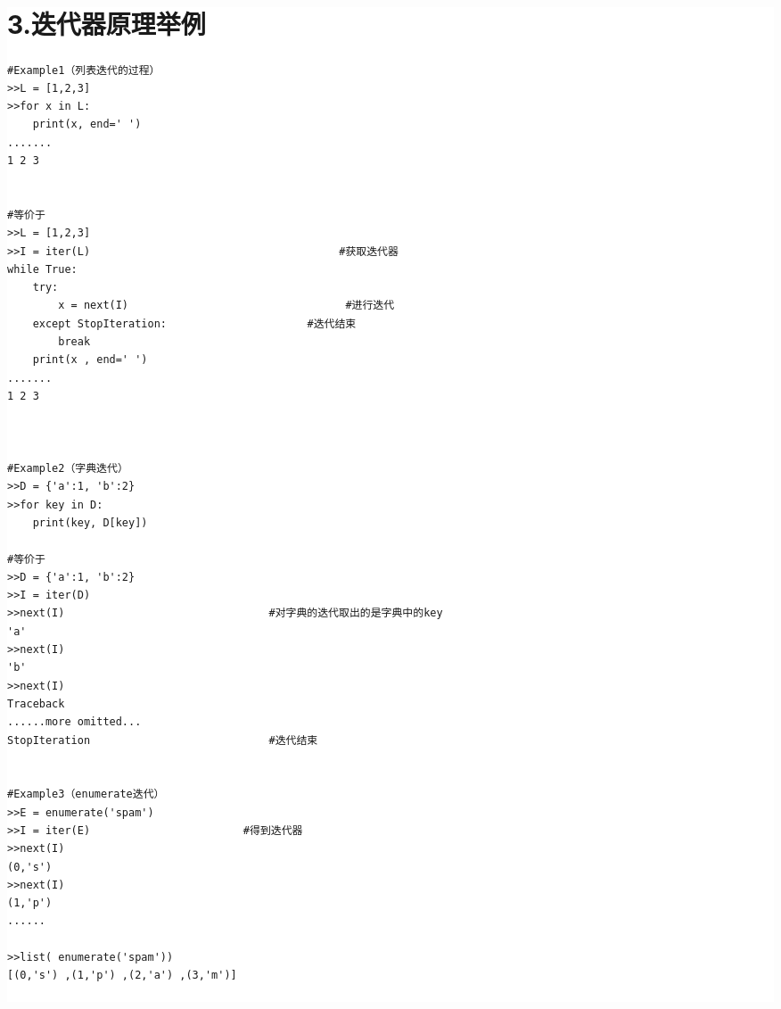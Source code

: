 # 3.迭代器原理举例
```
#Example1（列表迭代的过程）
>>L = [1,2,3]
>>for x in L:
    print(x, end=' ')
.......
1 2 3


#等价于
>>L = [1,2,3]
>>I = iter(L)                                       #获取迭代器
while True:
    try:
        x = next(I)                                  #进行迭代
    except StopIteration:                      #迭代结束
        break
    print(x , end=' ')
.......
1 2 3



#Example2（字典迭代）
>>D = {'a':1, 'b':2}
>>for key in D:
    print(key, D[key])

#等价于
>>D = {'a':1, 'b':2}
>>I = iter(D)
>>next(I)                                #对字典的迭代取出的是字典中的key
'a'
>>next(I)
'b'
>>next(I)
Traceback 
......more omitted...
StopIteration                            #迭代结束


#Example3（enumerate迭代）
>>E = enumerate('spam')
>>I = iter(E)                        #得到迭代器
>>next(I)
(0,'s')
>>next(I)
(1,'p')
......

>>list( enumerate('spam'))
[(0,'s') ,(1,'p') ,(2,'a') ,(3,'m')]


```
